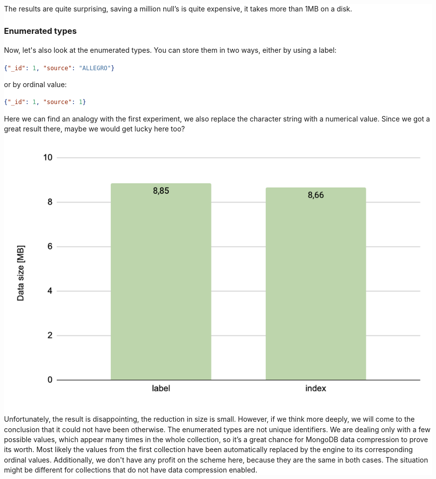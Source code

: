 The results are quite surprising, saving a million null’s is quite expensive, it takes more than 1MB on a disk.

### Enumerated types

Now, let's also look at the enumerated types. You can store them in two ways, either by using a label:

```json
{"_id": 1, "source": "ALLEGRO"}
```

or by ordinal value:

```json
{"_id": 1, "source": 1}
```

Here we can find an analogy with the first experiment, we also replace the character string with a numerical value.
Since we got a great result there, maybe we would get lucky here too?

![label vs index size](/img/articles/2020-12-04-impact-of-the-data-model-on-the-MongoDB-database-size/chart-enums-1.png)

Unfortunately, the result is disappointing, the reduction in size is small. However, if we think more deeply, we will
come to the conclusion that it could not have been otherwise. The enumerated types are not unique identifiers. We are
dealing only with a few possible values, which appear many times in the whole collection, so it’s a great chance for
MongoDB data compression to prove its worth. Most likely the values from the first collection have been automatically replaced by the
engine to its corresponding ordinal values. Additionally, we don't have any profit on the scheme here, because they are
the same in both cases. The situation might be  different for collections that do not have data compression enabled.
